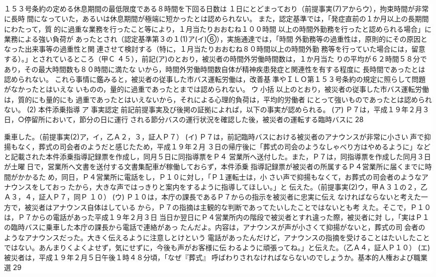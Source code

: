 １５３号条約の定める休息期間の最低限度である８時間を下回る日数は
１日にとどまっており（前提事実(7)アからウ），拘束時間が非常に長時
間になっていた，あるいは休息期間が極端に短かったとは認められない。
また，認定基準では，「発症直前の１か月以上の長期間にわたって，質
的に過重な業務を行ったこと等により，１月当たりおおむね１００時間
以上の時間外勤務を行ったと認められる場合」に業務による強い負荷が
あったとされ（認定基準第３の１(1)ア(イ)⑥），実施通達では，「時間
外勤務等の過重性は，原則的にその原因となった出来事等の過重性と関
連させて検討する（特に，１月当たりおおむね８０時間以上の時間外勤
務等を行っていた場合には，留意する）。」とされているところ（甲Ｃ
４５），前記(ア)のとおり，被災者の時間外労働時間数は，１か月当た
りの平均が６２時間５８分であり，その最大時間数も８０時間に満たな
いから，時間外労働時間数自体が精神疾患発症と関連性を有する程度に
長時間であったとは認められない。 
これら事情に鑑みると，被災者の従事した市バス運転労働は，改善基
準やＩＬＯ第１５３号条約の規定に照らして問題がなかったとはいえな
いものの，量的に過重であったとまでは認められない。 
   ウ 小括 
     以上のとおり，被災者の従事した市バス運転労働は，質的にも量的にも
過重であったとはいえないから，それによる心理的負荷は，平均的労働者
にとって強いものであったとは認められない。 
  (2) 本件添乗指導 
   ア 事実認定 
     前記前提事実及び後掲の証拠によれば，以下の事実が認められる。 
    (ア) Ｐ７は，平成１９年２月３日，○停留所において，節分の日に運行
される節分バスの運行状況を確認した後，被災者の運転する臨時バスに
28 
 
乗車した。（前提事実(2)ア，イ，乙Ａ２，３，証人Ｐ７） 
    (イ) Ｐ７は，前記臨時バスにおける被災者のアナウンスが非常に小さい
声で抑揚もなく，葬式の司会者のようだと感じたため，平成１９年２月
３日の帰庁後に「葬式の司会のようなしゃべり方はやめるように」など
と記載された本件添乗指導記録票を作成し，同月５日に同指導票をＰ４
営業所へ送付した。また，Ｐ７は，同指導票を作成した同月３日が土曜
日で，営業所へ文書を送付する文書集配車が稼働しておらず，本件添乗
指導記録票が被災者の所属するＰ４営業所に届くまでに時間がかかるた
め，同日，Ｐ４営業所に電話をし，Ｐ１０に対し，「Ｐ１運転士は，小
さい声で抑揚もなくて，お葬式の司会者のようなアナウンスをしておっ
たから，大きな声ではっきりと案内をするように指導してほしい。」と
伝えた。（前提事実(2)ウ，甲Ａ３１の２，乙Ａ３，４，証人Ｐ７，同Ｐ
１０） 
    (ウ) Ｐ１０は，本庁の課長であるＰ７からの指示を被災者に忠実に伝え
なければならないと考えた一方で，被災者はアナウンス自体はしている
から，Ｐ７の指摘は主観的な判断であってたいしたことではないとも考
えた。そこで，Ｐ１０は，Ｐ７からの電話があった平成１９年２月３日
当日か翌日にＰ４営業所内の階段で被災者とすれ違った際，被災者に対
し，「実はＰ１の臨時バスに乗車した本庁の課長から電話で連絡があっ
たんだよ。内容は，アナウンスが声が小さくて抑揚がないと，葬式の司
会者のようなアナウンスだった。大きく伝えるように注意しとけという
電話があったんだけど，アナウンスの指摘を受けることはたいしたこと
ではない。あんまりくよくよせず，気にせずに，今後も声がお客様に伝
わるように頑張ってね。」と伝えた。（乙Ａ４，証人Ｐ１０） 
    (エ) 被災者は，平成１９年２月５日午後１時４８分頃，「なぜ『葬式』
呼ばわりされなければならないのでしょうか。基本的人権および職業選
29 
 